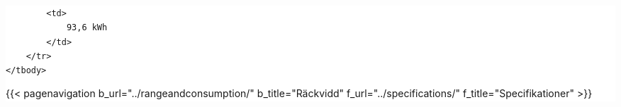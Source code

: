 			<td>
				93,6 kWh
			</td>
		</tr>
	</tbody>
</table>
</div>


{{< pagenavigation b_url="../rangeandconsumption/" b_title="Räckvidd" f_url="../specifications/" f_title="Specifikationer" >}}
